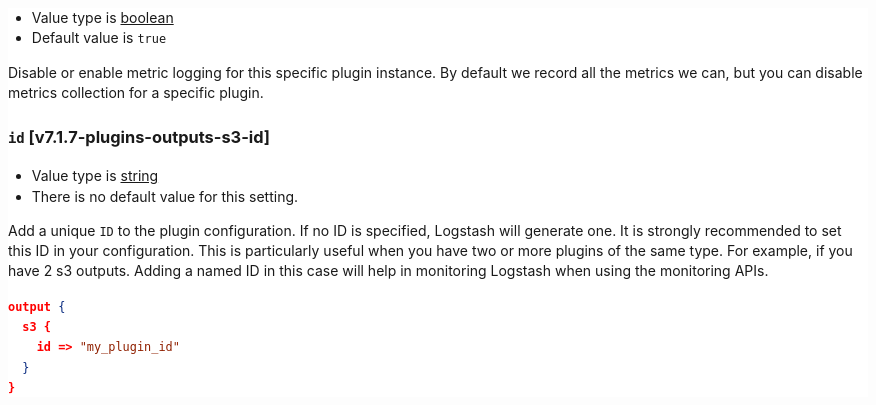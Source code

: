 * Value type is [boolean](logstash://reference/configuration-file-structure.md#boolean)
* Default value is `true`

Disable or enable metric logging for this specific plugin instance. By default we record all the metrics we can, but you can disable metrics collection for a specific plugin.


### `id` [v7.1.7-plugins-outputs-s3-id]

* Value type is [string](logstash://reference/configuration-file-structure.md#string)
* There is no default value for this setting.

Add a unique `ID` to the plugin configuration. If no ID is specified, Logstash will generate one. It is strongly recommended to set this ID in your configuration. This is particularly useful when you have two or more plugins of the same type. For example, if you have 2 s3 outputs. Adding a named ID in this case will help in monitoring Logstash when using the monitoring APIs.

```json
output {
  s3 {
    id => "my_plugin_id"
  }
}
```



